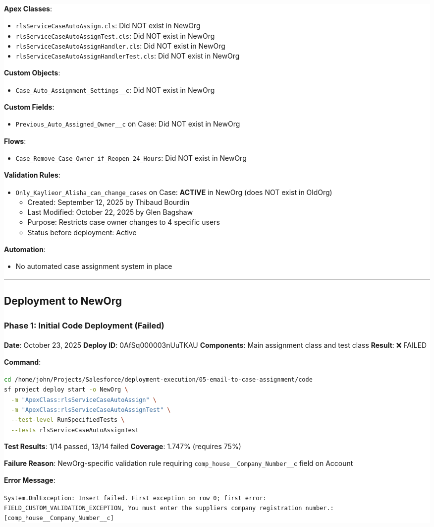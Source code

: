 **Apex Classes**:
- `rlsServiceCaseAutoAssign.cls`: Did NOT exist in NewOrg
- `rlsServiceCaseAutoAssignTest.cls`: Did NOT exist in NewOrg
- `rlsServiceCaseAutoAssignHandler.cls`: Did NOT exist in NewOrg
- `rlsServiceCaseAutoAssignHandlerTest.cls`: Did NOT exist in NewOrg

**Custom Objects**:
- `Case_Auto_Assignment_Settings__c`: Did NOT exist in NewOrg

**Custom Fields**:
- `Previous_Auto_Assigned_Owner__c` on Case: Did NOT exist in NewOrg

**Flows**:
- `Case_Remove_Case_Owner_if_Reopen_24_Hours`: Did NOT exist in NewOrg

**Validation Rules**:
- `Only_Kaylieor_Alisha_can_change_cases` on Case: **ACTIVE** in NewOrg (does NOT exist in OldOrg)
  - Created: September 12, 2025 by Thibaud Bourdin
  - Last Modified: October 22, 2025 by Glen Bagshaw
  - Purpose: Restricts case owner changes to 4 specific users
  - Status before deployment: Active

**Automation**:
- No automated case assignment system in place

---

## Deployment to NewOrg

### Phase 1: Initial Code Deployment (Failed)

**Date**: October 23, 2025
**Deploy ID**: 0AfSq000003nUuTKAU
**Components**: Main assignment class and test class
**Result**: ❌ FAILED

**Command**:
```bash
cd /home/john/Projects/Salesforce/deployment-execution/05-email-to-case-assignment/code
sf project deploy start -o NewOrg \
  -m "ApexClass:rlsServiceCaseAutoAssign" \
  -m "ApexClass:rlsServiceCaseAutoAssignTest" \
  --test-level RunSpecifiedTests \
  --tests rlsServiceCaseAutoAssignTest
```

**Test Results**: 1/14 passed, 13/14 failed
**Coverage**: 1.747% (requires 75%)

**Failure Reason**: NewOrg-specific validation rule requiring `comp_house__Company_Number__c` field on Account

**Error Message**:
```
System.DmlException: Insert failed. First exception on row 0; first error:
FIELD_CUSTOM_VALIDATION_EXCEPTION, You must enter the suppliers company registration number.:
[comp_house__Company_Number__c]
```
